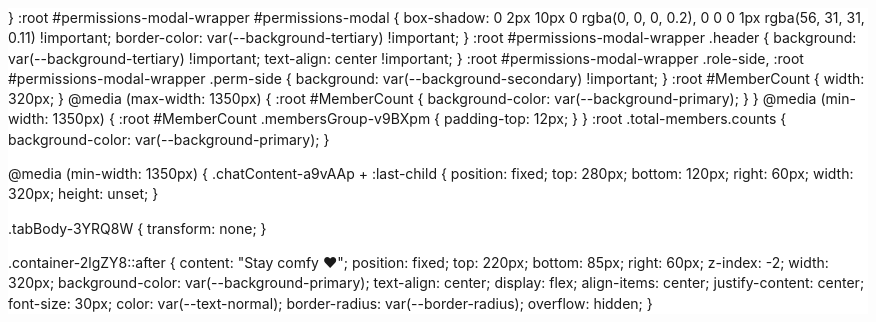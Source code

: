 }
:root #permissions-modal-wrapper #permissions-modal {
  box-shadow: 0 2px 10px 0 rgba(0, 0, 0, 0.2), 0 0 0 1px rgba(56, 31, 31, 0.11) !important;
  border-color: var(--background-tertiary) !important;
}
:root #permissions-modal-wrapper .header {
  background: var(--background-tertiary) !important;
  text-align: center !important;
}
:root #permissions-modal-wrapper .role-side,
:root #permissions-modal-wrapper .perm-side {
  background: var(--background-secondary) !important;
}
:root #MemberCount {
  width: 320px;
}
@media (max-width: 1350px) {
  :root #MemberCount {
    background-color: var(--background-primary);
  }
}
@media (min-width: 1350px) {
  :root #MemberCount .membersGroup-v9BXpm {
    padding-top: 12px;
  }
}
:root .total-members.counts {
  background-color: var(--background-primary);
}

@media (min-width: 1350px) {
  .chatContent-a9vAAp + :last-child {
    position: fixed;
    top: 280px;
    bottom: 120px;
    right: 60px;
    width: 320px;
    height: unset;
  }

  .tabBody-3YRQ8W {
    transform: none;
  }

  .container-2lgZY8::after {
    content: "Stay comfy ❤";
    position: fixed;
    top: 220px;
    bottom: 85px;
    right: 60px;
    z-index: -2;
    width: 320px;
    background-color: var(--background-primary);
    text-align: center;
    display: flex;
    align-items: center;
    justify-content: center;
    font-size: 30px;
    color: var(--text-normal);
    border-radius: var(--border-radius);
    overflow: hidden;
  }
